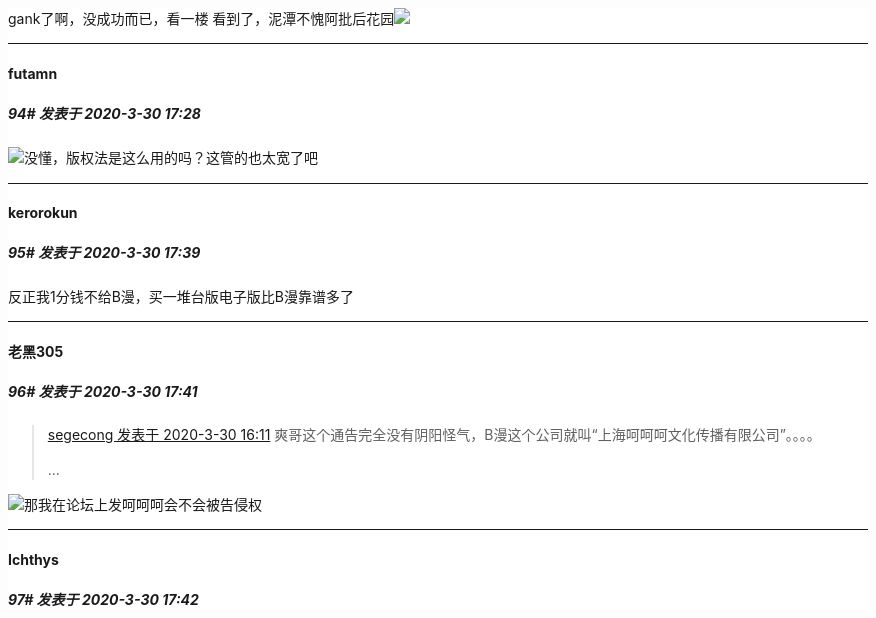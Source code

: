 gank了啊，没成功而已，看一楼</blockquote>
看到了，泥潭不愧阿批后花园<img src="https://static.saraba1st.com/image/smiley/carton2017/018.gif" referrerpolicy="no-referrer">







*****

####  futamn  
##### 94#       发表于 2020-3-30 17:28



<img src="https://static.saraba1st.com/image/smiley/face2017/018.png" referrerpolicy="no-referrer">没懂，版权法是这么用的吗？这管的也太宽了吧







*****

####  kerorokun  
##### 95#       发表于 2020-3-30 17:39




反正我1分钱不给B漫，买一堆台版电子版比B漫靠谱多了







*****

####  老黑305  
##### 96#       发表于 2020-3-30 17:41



<blockquote><a href="httphttps://bbs.saraba1st.com/2b/forum.php?mod=redirect&amp;goto=findpost&amp;pid=46923994&amp;ptid=1921634" target="_blank">segecong 发表于 2020-3-30 16:11</a>
爽哥这个通告完全没有阴阳怪气，B漫这个公司就叫“上海呵呵呵文化传播有限公司”。。。。

 ...</blockquote>
<img src="https://static.saraba1st.com/image/smiley/face2017/067.png" referrerpolicy="no-referrer">那我在论坛上发呵呵呵会不会被告侵权







*****

####  Ichthys  
##### 97#       发表于 2020-3-30 17:42

